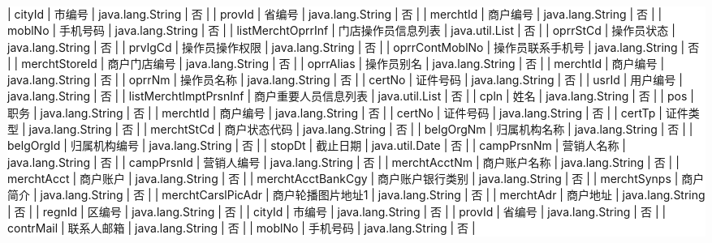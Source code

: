 | cityId | 市编号 | java.lang.String | 否 |
| provId | 省编号 | java.lang.String | 否 |
| merchtId | 商户编号 | java.lang.String | 否 |
| moblNo | 手机号码 | java.lang.String | 否 |
| listMerchtOprrInf | 门店操作员信息列表 | java.util.List | 否 |
| oprrStCd | 操作员状态 | java.lang.String | 否 |
| prvlgCd | 操作员操作权限 | java.lang.String | 否 |
| oprrContMoblNo | 操作员联系手机号 | java.lang.String | 否 |
| merchtStoreId | 商户门店编号 | java.lang.String | 否 |
| oprrAlias | 操作员别名 | java.lang.String | 否 |
| merchtId | 商户编号 | java.lang.String | 否 |
| oprrNm | 操作员名称 | java.lang.String | 否 |
| certNo | 证件号码 | java.lang.String | 否 |
| usrId | 用户编号 | java.lang.String | 否 |
| listMerchtImptPrsnInf | 商户重要人员信息列表 | java.util.List | 否 |
| cpln | 姓名 | java.lang.String | 否 |
| pos | 职务 | java.lang.String | 否 |
| merchtId | 商户编号 | java.lang.String | 否 |
| certNo | 证件号码 | java.lang.String | 否 |
| certTp | 证件类型 | java.lang.String | 否 |
| merchtStCd | 商户状态代码 | java.lang.String | 否 |
| belgOrgNm | 归属机构名称 | java.lang.String | 否 |
| belgOrgId | 归属机构编号 | java.lang.String | 否 |
| stopDt | 截止日期 | java.util.Date | 否 |
| campPrsnNm | 营销人名称 | java.lang.String | 否 |
| campPrsnId | 营销人编号 | java.lang.String | 否 |
| merchtAcctNm | 商户账户名称 | java.lang.String | 否 |
| merchtAcct | 商户账户 | java.lang.String | 否 |
| merchtAcctBankCgy | 商户账户银行类别 | java.lang.String | 否 |
| merchtSynps | 商户简介 | java.lang.String | 否 |
| merchtCarslPicAdr | 商户轮播图片地址1 | java.lang.String | 否 |
| merchtAdr | 商户地址 | java.lang.String | 否 |
| regnId | 区编号 | java.lang.String | 否 |
| cityId | 市编号 | java.lang.String | 否 |
| provId | 省编号 | java.lang.String | 否 |
| contrMail | 联系人邮箱 | java.lang.String | 否 |
| moblNo | 手机号码 | java.lang.String | 否 |